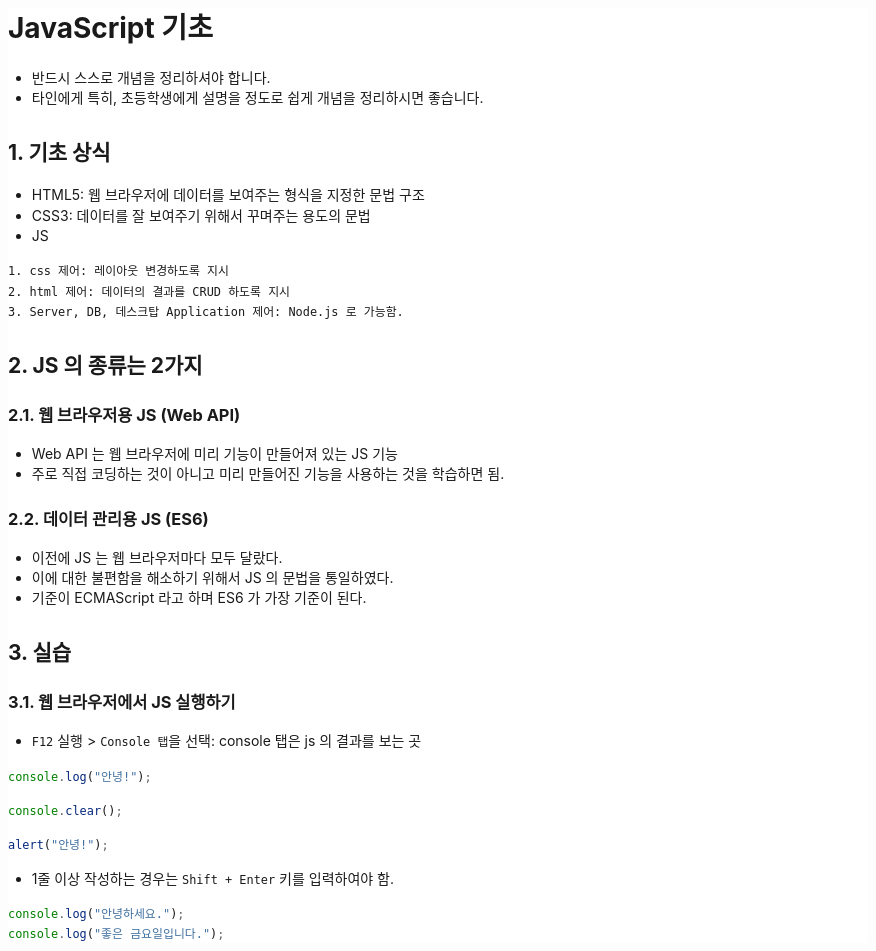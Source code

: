 # JavaScript 기초

- 반드시 스스로 개념을 정리하셔야 합니다.
- 타인에게 특히, 초등학생에게 설명을 정도로 쉽게 개념을 정리하시면 좋습니다.

## 1. 기초 상식

- HTML5: 웹 브라우저에 데이터를 보여주는 형식을 지정한 문법 구조
- CSS3: 데이터를 잘 보여주기 위해서 꾸며주는 용도의 문법
- JS

```
1. css 제어: 레이아웃 변경하도록 지시
2. html 제어: 데이터의 결과를 CRUD 하도록 지시
3. Server, DB, 데스크탑 Application 제어: Node.js 로 가능함.
```

## 2. JS 의 종류는 2가지

### 2.1. 웹 브라우저용 JS (Web API)

- Web API 는 웹 브라우저에 미리 기능이 만들어져 있는 JS 기능
- 주로 직접 코딩하는 것이 아니고 미리 만들어진 기능을 사용하는 것을 학습하면 됨.

### 2.2. 데이터 관리용 JS (ES6)

- 이전에 JS 는 웹 브라우저마다 모두 달랐다.
- 이에 대한 불편함을 해소하기 위해서 JS 의 문법을 통일하였다.
- 기준이 ECMAScript 라고 하며 ES6 가 가장 기준이 된다.

## 3. 실습

### 3.1. 웹 브라우저에서 JS 실행하기

- `F12` 실행 > `Console 탭`을 선택: console 탭은 js 의 결과를 보는 곳

```js
console.log("안녕!");
```

```js
console.clear();
```

```js
alert("안녕!");
```

- 1줄 이상 작성하는 경우는 `Shift + Enter` 키를 입력하여야 함.

```js
console.log("안녕하세요.");
console.log("좋은 금요일입니다.");
```
